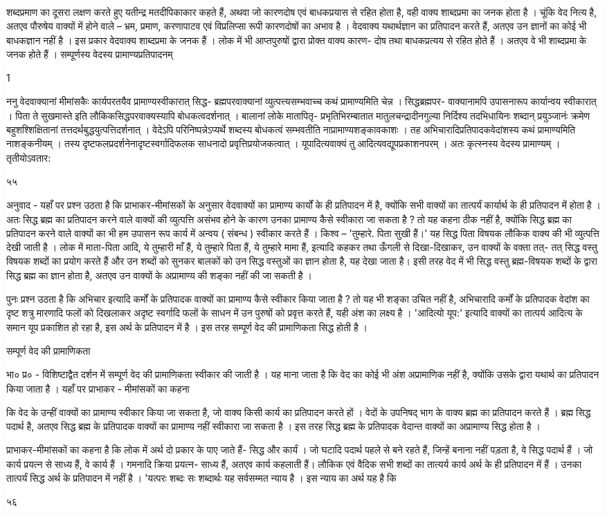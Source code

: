 शब्दप्रमाण का दूसरा लक्षण करते हुए यतीन्द्र मतदीपिकाकार कहते हैं, अथवा जो कारणदोष एवं बाधकप्रयास से रहित होता है, वही वाक्य शाब्दप्रमा का जनक होता है । चूंकि वेद नित्य है, अतएव पौरुषेय वाक्यों में होने वाले – भ्रम, प्रमाण, करणापाटव एवं विप्रलिप्सा रूपी कारणदोषों का अभाव है । वेदवाक्य यथार्थज्ञान का प्रतिपादन करते हैं, अतएव उन ज्ञानों का कोई भी बाधकज्ञान नहीं है । इस प्रकार वेदवाक्य शाब्दप्रमा के जनक हैं । लोक में भी आप्तपुरुषों द्वारा प्रोक्त वाक्य कारण- दोष तथा बाधकप्रत्यय से रहित होते हैं । अतएव वे भी शाब्दप्रमा के जनक होते हैं । सम्पूर्णस्य वेदस्य प्रामाण्यप्रतिपादनम् 

1 

ननु वेदवाक्यानां मीमांसकैः कार्यपरतयैव प्रामाण्यस्वीकारात् सिद्ध- ब्रह्मपरवाक्यानां व्युत्पत्त्यसम्भवाच्च कथं प्रामाण्यमिति चेन्न । सिद्धब्रह्मपर- वाक्यानामपि उपासनारूप कार्यान्वय स्वीकारात् । पिता ते सुखमास्ते इति लौकिकसिद्धपरवाक्यस्यापि बोधकत्वदर्शनात् । बालानां लोके मातापितृ- प्रभृतिभिरम्बातात मातुलचन्द्रादीनगुल्या निर्दिश्य तदभिधायिनः शब्दान् प्रयुञ्जानंः क्रमेण बहुशश्शिक्षितानां तत्तदर्थबुद्धयुत्पत्तिदर्शनात् । वेदेऽपि परिनिष्पन्नेऽप्यर्थे शब्दस्य बोधकत्वं सम्भवतीति नाप्रामाण्यशङ्कावकाशः । तह अभिचारादिप्रतिपादकवेदांशस्य कथं प्रामाण्यमिति नाशङ्कनीयम् । तस्य दृष्टफलप्रदर्शनेनादृष्टस्वर्गादिफलक साधनादो प्रवृत्तिप्रयोजकत्वात् । यूपादित्यवाक्यं तु आदित्यवद्यूपप्रकाशनपरम् । अतः कृत्स्नस्य वेदस्य प्रामाण्यम् ।तृतीयोऽवतार: 

५५ 

अनुवाद - यहाँ पर प्रश्न उठता है कि प्राभाकर-मीमांसकों के अनुसार वेदवाक्यों का प्रामाण्य कार्यों के ही प्रतिपादन में है, क्योंकि सभी वाक्यों का तात्पर्यं कार्यार्थ के ही प्रतिपादन में होता है । अतः सिद्ध ब्रह्म का प्रतिपादन करने वाले वाक्यों की व्युत्पत्ति असंभव होने के कारण उनका प्रामाण्य कैसे स्वीकारा जा सकता है ? तो यह कहना ठीक नहीं है, क्योंकि सिद्ध ब्रह्म का प्रतिपादन करने वाले वाक्यों का भी हम उपासन रूप कार्य में अन्वय ( संबन्ध ) स्वीकार करते हैं । किश्व – 'तुम्हारे. पिता सुखी हैं।' यह सिद्ध पिता विषयक लौकिक वाक्य की भी व्युत्पत्ति देखी जाती है । लोक में माता-पिता आदि, ये तुम्हारी माँ हैं, ये तुम्हारे पिता हैं, ये तुम्हारे मामा हैं, इत्यादि कहकर तथा ऊँगली से दिखा-दिखाकर, उन वाक्यों के वक्ता तत्- तत् सिद्ध वस्तु विषयक शब्दों का प्रयोग करते हैं और उन शब्दों को सुनकर बालकों को उन सिद्ध वस्तुओं का ज्ञान होता है, यह देखा जाता है। इसी तरह वेद में भी सिद्ध वस्तु ब्रह्म-विषयक शब्दों के द्वारा सिद्ध ब्रह्म का ज्ञान होता है, अतएव उन वाक्यों के अप्रामाण्य की शङ्का नहीं की जा सकती है । 

पुनः प्रश्न उठता है कि अभिचार इत्यादि कर्मों के प्रतिपादक वाक्यों का प्रामाण्य कैसे स्वीकार किया जाता है ? तो यह भी शङ्का उचित नहीं है, अभिचारादि कर्मों के प्रतिपादक वेदांश का दृष्ट शत्रु मारणादि फलों को दिखलाकर अदृष्ट स्वर्गादि फलों के साधन में उन पुरुषों को प्रवृत्त करते हैं, यही अंश का लक्ष्य है । 'आदित्यो यूप:' इत्यादि वाक्यों का तात्पर्य आदित्य के समान यूप प्रकाशित हो रहा है, इस अर्थ के प्रतिपादन में है । इस तरह सम्पूर्ण वेद की प्रामाणिकता सिद्ध होती है । 

सम्पूर्ण वेद की प्रामाणिकता 

भा० प्र० - विशिष्टाद्वैत दर्शन में सम्पूर्ण वेद की प्रामाणिकता स्वीकार की जाती है । यह माना जाता है कि वेद का कोई भी अंश अप्रामाणिक नहीं है, क्योंकि उसके द्वारा यथार्थ का प्रतिपादन किया जाता है । यहाँ पर प्राभाकर - मीमांसकों का कहना 

कि वेद के उन्हीं वाक्यों का प्रामाण्य स्वीकार किया जा सकता है, जो वाक्य किसी कार्य का प्रतिपादन करते हों । वेदों के उपनिषद् भाग के वाक्य ब्रह्म का प्रतिपादन करते हैं । ब्रह्म सिद्ध पदार्थ है, अतएव सिद्ध ब्रह्म के प्रतिपादक वाक्यों का प्रामाण्य नहीं स्वीकारा जा सकता है । इस तरह सिद्ध ब्रह्म के प्रतिपादक वेदान्त वाक्यों का अप्रामाण्य सिद्ध होता है । 

प्राभाकर-मीमांसकों का कहना है कि लोक में अर्थ दो प्रकार के पाए जाते हैं- सिद्ध और कार्यं । जो घटादि पदार्थ पहले से बने रहते हैं, जिन्हें बनाना नहीं पड़ता है, वे सिद्ध पदार्थ हैं । जो कार्य प्रयत्न से साध्य हैं, वे कार्य हैं । गमनादि क्रिया प्रयत्न- साध्य हैं, अतएव कार्य कहलाती हैं। लौकिक एवं वैदिक सभी शब्दों का तात्यर्य कार्य अर्थ के ही प्रतिपादन में हैं । उनका तात्पर्यं सिद्ध अर्थ के प्रतिपादन में नहीं है । 'यत्परः शब्दः सः शब्दार्थः यह सर्वसम्मत न्याय है । इस न्याय का अर्थ यह है कि 

५६ 
